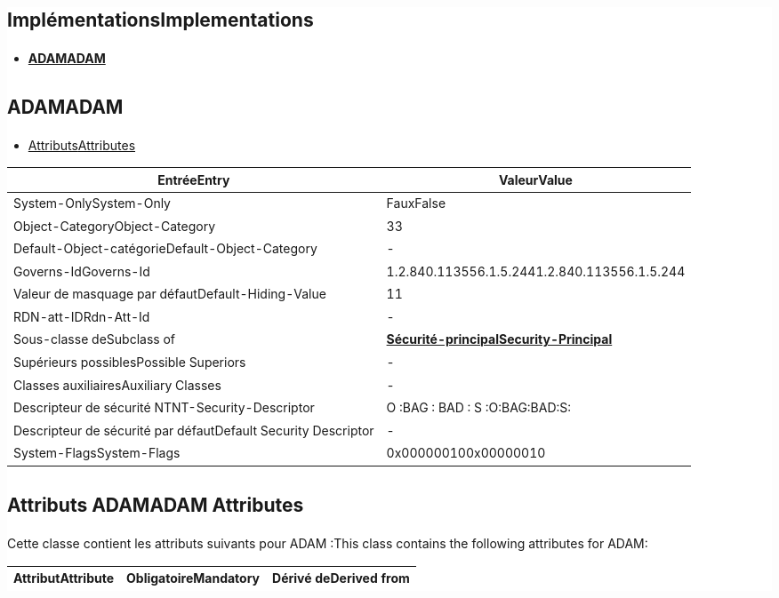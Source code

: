 

## <a name="implementations"></a><span data-ttu-id="d815e-119">Implémentations</span><span class="sxs-lookup"><span data-stu-id="d815e-119">Implementations</span></span>

-   [<span data-ttu-id="d815e-120">**ADAM**</span><span class="sxs-lookup"><span data-stu-id="d815e-120">**ADAM**</span></span>](#adam-attributes)

## <a name="adam"></a><span data-ttu-id="d815e-121">ADAM</span><span class="sxs-lookup"><span data-stu-id="d815e-121">ADAM</span></span>

-   [<span data-ttu-id="d815e-122">Attributs</span><span class="sxs-lookup"><span data-stu-id="d815e-122">Attributes</span></span>](#adam-attributes)



| <span data-ttu-id="d815e-123">Entrée</span><span class="sxs-lookup"><span data-stu-id="d815e-123">Entry</span></span> | <span data-ttu-id="d815e-124">Valeur</span><span class="sxs-lookup"><span data-stu-id="d815e-124">Value</span></span> |
|-----------------------------|--------------------------------------------------------------|
| <span data-ttu-id="d815e-125">System-Only</span><span class="sxs-lookup"><span data-stu-id="d815e-125">System-Only</span></span>                 | <span data-ttu-id="d815e-126">Faux</span><span class="sxs-lookup"><span data-stu-id="d815e-126">False</span></span>                                                        |
| <span data-ttu-id="d815e-127">Object-Category</span><span class="sxs-lookup"><span data-stu-id="d815e-127">Object-Category</span></span>             | <span data-ttu-id="d815e-128">3</span><span class="sxs-lookup"><span data-stu-id="d815e-128">3</span></span>                                                            |
| <span data-ttu-id="d815e-129">Default-Object-catégorie</span><span class="sxs-lookup"><span data-stu-id="d815e-129">Default-Object-Category</span></span>     | \-                                                           |
| <span data-ttu-id="d815e-130">Governs-Id</span><span class="sxs-lookup"><span data-stu-id="d815e-130">Governs-Id</span></span>                  | <span data-ttu-id="d815e-131">1.2.840.113556.1.5.244</span><span class="sxs-lookup"><span data-stu-id="d815e-131">1.2.840.113556.1.5.244</span></span>                                       |
| <span data-ttu-id="d815e-132">Valeur de masquage par défaut</span><span class="sxs-lookup"><span data-stu-id="d815e-132">Default-Hiding-Value</span></span>        | <span data-ttu-id="d815e-133">1</span><span class="sxs-lookup"><span data-stu-id="d815e-133">1</span></span>                                                            |
| <span data-ttu-id="d815e-134">RDN-att-ID</span><span class="sxs-lookup"><span data-stu-id="d815e-134">Rdn-Att-Id</span></span>                  | \-                                                           |
| <span data-ttu-id="d815e-135">Sous-classe de</span><span class="sxs-lookup"><span data-stu-id="d815e-135">Subclass of</span></span>                 | [<span data-ttu-id="d815e-136">**Sécurité-principal**</span><span class="sxs-lookup"><span data-stu-id="d815e-136">**Security-Principal**</span></span>](c-securityprincipal.md)<br/> |
| <span data-ttu-id="d815e-137">Supérieurs possibles</span><span class="sxs-lookup"><span data-stu-id="d815e-137">Possible Superiors</span></span>          | \-                                                           |
| <span data-ttu-id="d815e-138">Classes auxiliaires</span><span class="sxs-lookup"><span data-stu-id="d815e-138">Auxiliary Classes</span></span>           | \-                                                           |
| <span data-ttu-id="d815e-139">Descripteur de sécurité NT</span><span class="sxs-lookup"><span data-stu-id="d815e-139">NT-Security-Descriptor</span></span>      | <span data-ttu-id="d815e-140">O :BAG : BAD : S :</span><span class="sxs-lookup"><span data-stu-id="d815e-140">O:BAG:BAD:S:</span></span>                                                 |
| <span data-ttu-id="d815e-141">Descripteur de sécurité par défaut</span><span class="sxs-lookup"><span data-stu-id="d815e-141">Default Security Descriptor</span></span> | \-                                                           |
| <span data-ttu-id="d815e-142">System-Flags</span><span class="sxs-lookup"><span data-stu-id="d815e-142">System-Flags</span></span>                | <span data-ttu-id="d815e-143">0x00000010</span><span class="sxs-lookup"><span data-stu-id="d815e-143">0x00000010</span></span>                                                   |



## <a name="adam-attributes"></a><span data-ttu-id="d815e-144">Attributs ADAM</span><span class="sxs-lookup"><span data-stu-id="d815e-144">ADAM Attributes</span></span>

<span data-ttu-id="d815e-145">Cette classe contient les attributs suivants pour ADAM :</span><span class="sxs-lookup"><span data-stu-id="d815e-145">This class contains the following attributes for ADAM:</span></span>



| <span data-ttu-id="d815e-146">Attribut</span><span class="sxs-lookup"><span data-stu-id="d815e-146">Attribute</span></span>                                                                                      | <span data-ttu-id="d815e-147">Obligatoire</span><span class="sxs-lookup"><span data-stu-id="d815e-147">Mandatory</span></span> | <span data-ttu-id="d815e-148">Dérivé de</span><span class="sxs-lookup"><span data-stu-id="d815e-148">Derived from</span></span>                                                                                 |
|------------------------------------------------------------------------------------------------|-----------|----------------------------------------------------------------------------------------------|